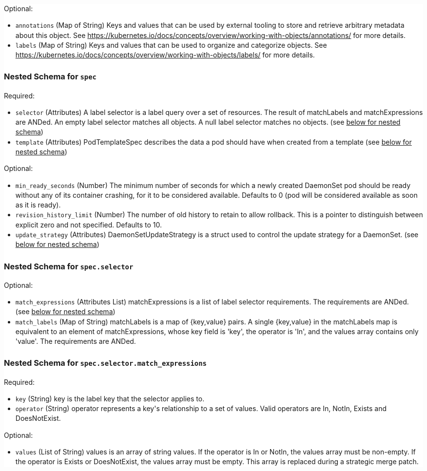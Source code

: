Optional:

- `annotations` (Map of String) Keys and values that can be used by external tooling to store and retrieve arbitrary metadata about this object. See https://kubernetes.io/docs/concepts/overview/working-with-objects/annotations/ for more details.
- `labels` (Map of String) Keys and values that can be used to organize and categorize objects. See https://kubernetes.io/docs/concepts/overview/working-with-objects/labels/ for more details.


<a id="nestedatt--spec"></a>
### Nested Schema for `spec`

Required:

- `selector` (Attributes) A label selector is a label query over a set of resources. The result of matchLabels and matchExpressions are ANDed. An empty label selector matches all objects. A null label selector matches no objects. (see [below for nested schema](#nestedatt--spec--selector))
- `template` (Attributes) PodTemplateSpec describes the data a pod should have when created from a template (see [below for nested schema](#nestedatt--spec--template))

Optional:

- `min_ready_seconds` (Number) The minimum number of seconds for which a newly created DaemonSet pod should be ready without any of its container crashing, for it to be considered available. Defaults to 0 (pod will be considered available as soon as it is ready).
- `revision_history_limit` (Number) The number of old history to retain to allow rollback. This is a pointer to distinguish between explicit zero and not specified. Defaults to 10.
- `update_strategy` (Attributes) DaemonSetUpdateStrategy is a struct used to control the update strategy for a DaemonSet. (see [below for nested schema](#nestedatt--spec--update_strategy))

<a id="nestedatt--spec--selector"></a>
### Nested Schema for `spec.selector`

Optional:

- `match_expressions` (Attributes List) matchExpressions is a list of label selector requirements. The requirements are ANDed. (see [below for nested schema](#nestedatt--spec--selector--match_expressions))
- `match_labels` (Map of String) matchLabels is a map of {key,value} pairs. A single {key,value} in the matchLabels map is equivalent to an element of matchExpressions, whose key field is 'key', the operator is 'In', and the values array contains only 'value'. The requirements are ANDed.

<a id="nestedatt--spec--selector--match_expressions"></a>
### Nested Schema for `spec.selector.match_expressions`

Required:

- `key` (String) key is the label key that the selector applies to.
- `operator` (String) operator represents a key's relationship to a set of values. Valid operators are In, NotIn, Exists and DoesNotExist.

Optional:

- `values` (List of String) values is an array of string values. If the operator is In or NotIn, the values array must be non-empty. If the operator is Exists or DoesNotExist, the values array must be empty. This array is replaced during a strategic merge patch.
